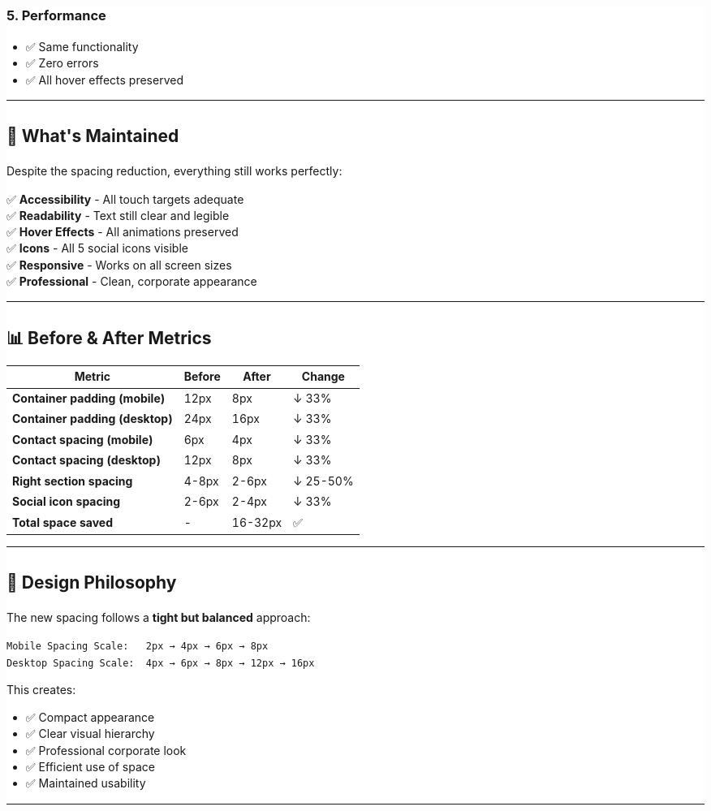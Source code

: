 ### 5. **Performance**
- ✅ Same functionality
- ✅ Zero errors
- ✅ All hover effects preserved

---

## 🎯 What's Maintained

Despite the spacing reduction, everything still works perfectly:

✅ **Accessibility** - All touch targets adequate  
✅ **Readability** - Text still clear and legible  
✅ **Hover Effects** - All animations preserved  
✅ **Icons** - All 5 social icons visible  
✅ **Responsive** - Works on all screen sizes  
✅ **Professional** - Clean, corporate appearance  

---

## 📊 Before & After Metrics

| Metric | Before | After | Change |
|--------|--------|-------|--------|
| **Container padding (mobile)** | 12px | 8px | ↓ 33% |
| **Container padding (desktop)** | 24px | 16px | ↓ 33% |
| **Contact spacing (mobile)** | 6px | 4px | ↓ 33% |
| **Contact spacing (desktop)** | 12px | 8px | ↓ 33% |
| **Right section spacing** | 4-8px | 2-6px | ↓ 25-50% |
| **Social icon spacing** | 2-6px | 2-4px | ↓ 33% |
| **Total space saved** | - | 16-32px | ✅ |

---

## 🎨 Design Philosophy

The new spacing follows a **tight but balanced** approach:

```
Mobile Spacing Scale:   2px → 4px → 6px → 8px
Desktop Spacing Scale:  4px → 6px → 8px → 12px → 16px
```

This creates:
- ✅ Compact appearance
- ✅ Clear visual hierarchy
- ✅ Professional corporate look
- ✅ Efficient use of space
- ✅ Maintained usability

---